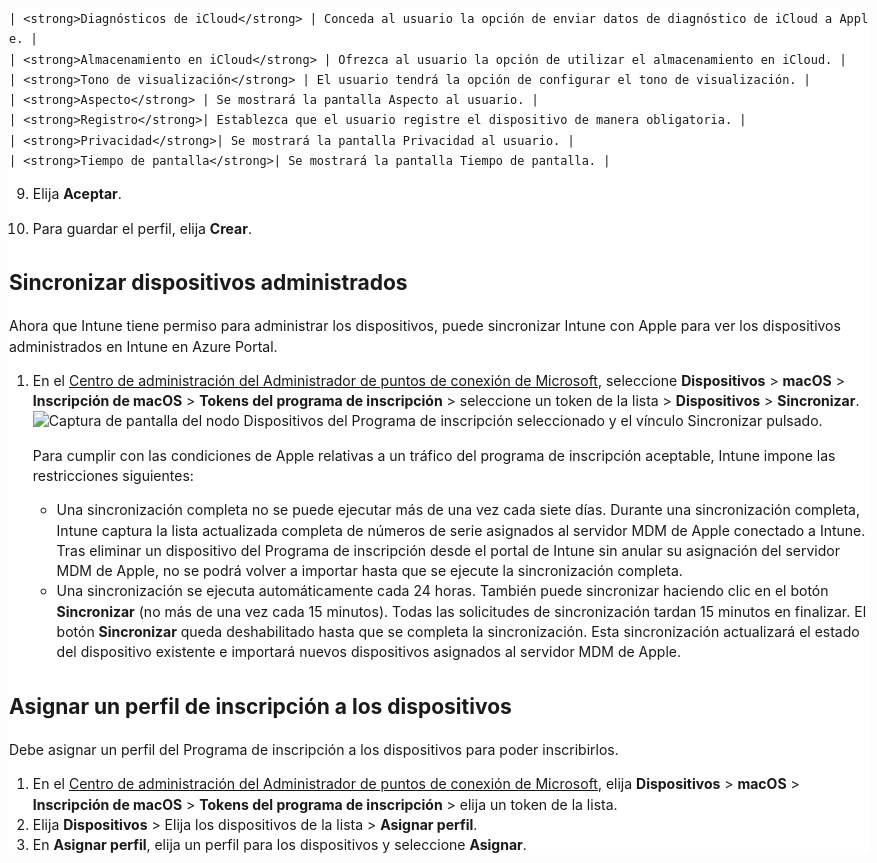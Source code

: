     | <strong>Diagnósticos de iCloud</strong> | Conceda al usuario la opción de enviar datos de diagnóstico de iCloud a Apple. |
    | <strong>Almacenamiento en iCloud</strong> | Ofrezca al usuario la opción de utilizar el almacenamiento en iCloud. |    
    | <strong>Tono de visualización</strong> | El usuario tendrá la opción de configurar el tono de visualización. |
    | <strong>Aspecto</strong> | Se mostrará la pantalla Aspecto al usuario. |
    | <strong>Registro</strong>| Establezca que el usuario registre el dispositivo de manera obligatoria. |
    | <strong>Privacidad</strong>| Se mostrará la pantalla Privacidad al usuario. |
    | <strong>Tiempo de pantalla</strong>| Se mostrará la pantalla Tiempo de pantalla. |

9. Elija **Aceptar**.

10. Para guardar el perfil, elija **Crear**.

## <a name="sync-managed-devices"></a>Sincronizar dispositivos administrados

Ahora que Intune tiene permiso para administrar los dispositivos, puede sincronizar Intune con Apple para ver los dispositivos administrados en Intune en Azure Portal.

1. En el [Centro de administración del Administrador de puntos de conexión de Microsoft](https://go.microsoft.com/fwlink/?linkid=2109431), seleccione **Dispositivos** > **macOS** > **Inscripción de macOS** > **Tokens del programa de inscripción** > seleccione un token de la lista > **Dispositivos** > **Sincronizar**. ![Captura de pantalla del nodo Dispositivos del Programa de inscripción seleccionado y el vínculo Sincronizar pulsado.](./media/device-enrollment-program-enroll-macos/image06.png)

   Para cumplir con las condiciones de Apple relativas a un tráfico del programa de inscripción aceptable, Intune impone las restricciones siguientes:
   - Una sincronización completa no se puede ejecutar más de una vez cada siete días. Durante una sincronización completa, Intune captura la lista actualizada completa de números de serie asignados al servidor MDM de Apple conectado a Intune. Tras eliminar un dispositivo del Programa de inscripción desde el portal de Intune sin anular su asignación del servidor MDM de Apple, no se podrá volver a importar hasta que se ejecute la sincronización completa.   
   - Una sincronización se ejecuta automáticamente cada 24 horas. También puede sincronizar haciendo clic en el botón **Sincronizar** (no más de una vez cada 15 minutos). Todas las solicitudes de sincronización tardan 15 minutos en finalizar. El botón **Sincronizar** queda deshabilitado hasta que se completa la sincronización. Esta sincronización actualizará el estado del dispositivo existente e importará nuevos dispositivos asignados al servidor MDM de Apple.

## <a name="assign-an-enrollment-profile-to-devices"></a>Asignar un perfil de inscripción a los dispositivos

Debe asignar un perfil del Programa de inscripción a los dispositivos para poder inscribirlos.

1. En el [Centro de administración del Administrador de puntos de conexión de Microsoft](https://go.microsoft.com/fwlink/?linkid=2109431), elija **Dispositivos** > **macOS** > **Inscripción de macOS** > **Tokens del programa de inscripción** > elija un token de la lista.
2. Elija **Dispositivos** > Elija los dispositivos de la lista > **Asignar perfil**.
3. En **Asignar perfil**, elija un perfil para los dispositivos y seleccione **Asignar**.
